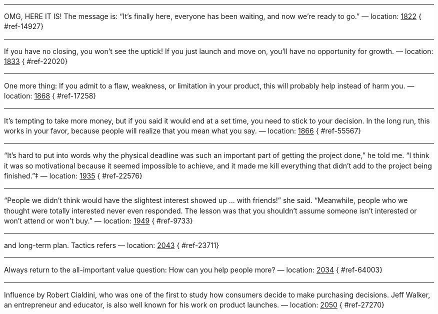 
---
OMG, HERE IT IS! The message is: “It’s finally here, everyone has been waiting, and now we’re ready to go.” — location: [1822]()
{ #ref-14927}


---
If you have no closing, you won’t see the uptick! If you just launch and move on, you’ll have no opportunity for growth. — location: [1833]()
{ #ref-22020}


---
One more thing: If you admit to a flaw, weakness, or limitation in your product, this will probably help instead of harm you. — location: [1868]()
{ #ref-17258}


---
It’s tempting to take more money, but if you said it would end at a set time, you need to stick to your decision. In the long run, this works in your favor, because people will realize that you mean what you say. — location: [1866]()
{ #ref-55567}


---
“It’s hard to put into words why the physical deadline was such an important part of getting the project done,” he told me. “I think it was so motivational because it seemed impossible to achieve, and it made me kill everything that didn’t add to the project being finished.”‡ — location: [1935]()
{ #ref-22576}


---
“People we didn’t think would have the slightest interest showed up … with friends!” she said. “Meanwhile, people who we thought were totally interested never even responded. The lesson was that you shouldn’t assume someone isn’t interested or won’t attend or won’t buy.” — location: [1949]()
{ #ref-9733}


---
and long-term plan. Tactics refers — location: [2043]()
{ #ref-23711}


---
Always return to the all-important value question: How can you help people more? — location: [2034]()
{ #ref-64003}


---
Influence by Robert Cialdini, who was one of the first to study how consumers decide to make purchasing decisions. Jeff Walker, an entrepreneur and educator, is also well known for his work on product launches. — location: [2050]()
{ #ref-27270}
